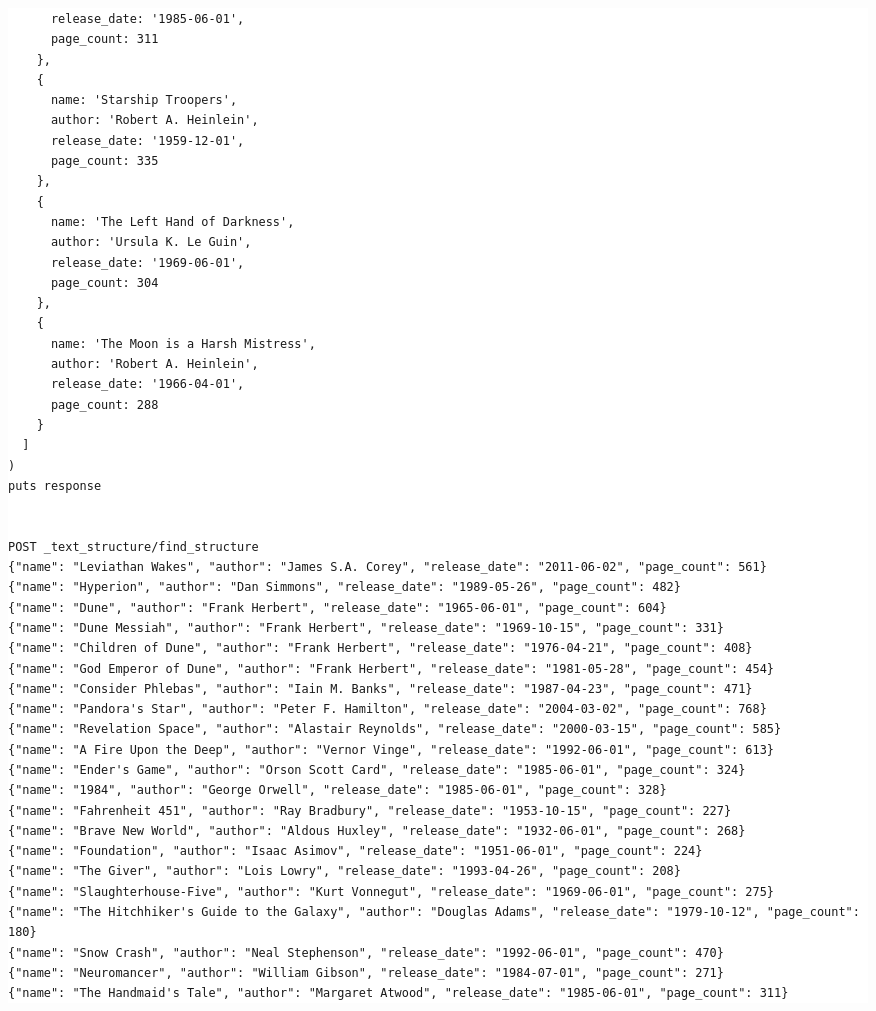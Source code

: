           release_date: '1985-06-01',
          page_count: 311
        },
        {
          name: 'Starship Troopers',
          author: 'Robert A. Heinlein',
          release_date: '1959-12-01',
          page_count: 335
        },
        {
          name: 'The Left Hand of Darkness',
          author: 'Ursula K. Le Guin',
          release_date: '1969-06-01',
          page_count: 304
        },
        {
          name: 'The Moon is a Harsh Mistress',
          author: 'Robert A. Heinlein',
          release_date: '1966-04-01',
          page_count: 288
        }
      ]
    )
    puts response
    
    
    POST _text_structure/find_structure
    {"name": "Leviathan Wakes", "author": "James S.A. Corey", "release_date": "2011-06-02", "page_count": 561}
    {"name": "Hyperion", "author": "Dan Simmons", "release_date": "1989-05-26", "page_count": 482}
    {"name": "Dune", "author": "Frank Herbert", "release_date": "1965-06-01", "page_count": 604}
    {"name": "Dune Messiah", "author": "Frank Herbert", "release_date": "1969-10-15", "page_count": 331}
    {"name": "Children of Dune", "author": "Frank Herbert", "release_date": "1976-04-21", "page_count": 408}
    {"name": "God Emperor of Dune", "author": "Frank Herbert", "release_date": "1981-05-28", "page_count": 454}
    {"name": "Consider Phlebas", "author": "Iain M. Banks", "release_date": "1987-04-23", "page_count": 471}
    {"name": "Pandora's Star", "author": "Peter F. Hamilton", "release_date": "2004-03-02", "page_count": 768}
    {"name": "Revelation Space", "author": "Alastair Reynolds", "release_date": "2000-03-15", "page_count": 585}
    {"name": "A Fire Upon the Deep", "author": "Vernor Vinge", "release_date": "1992-06-01", "page_count": 613}
    {"name": "Ender's Game", "author": "Orson Scott Card", "release_date": "1985-06-01", "page_count": 324}
    {"name": "1984", "author": "George Orwell", "release_date": "1985-06-01", "page_count": 328}
    {"name": "Fahrenheit 451", "author": "Ray Bradbury", "release_date": "1953-10-15", "page_count": 227}
    {"name": "Brave New World", "author": "Aldous Huxley", "release_date": "1932-06-01", "page_count": 268}
    {"name": "Foundation", "author": "Isaac Asimov", "release_date": "1951-06-01", "page_count": 224}
    {"name": "The Giver", "author": "Lois Lowry", "release_date": "1993-04-26", "page_count": 208}
    {"name": "Slaughterhouse-Five", "author": "Kurt Vonnegut", "release_date": "1969-06-01", "page_count": 275}
    {"name": "The Hitchhiker's Guide to the Galaxy", "author": "Douglas Adams", "release_date": "1979-10-12", "page_count": 180}
    {"name": "Snow Crash", "author": "Neal Stephenson", "release_date": "1992-06-01", "page_count": 470}
    {"name": "Neuromancer", "author": "William Gibson", "release_date": "1984-07-01", "page_count": 271}
    {"name": "The Handmaid's Tale", "author": "Margaret Atwood", "release_date": "1985-06-01", "page_count": 311}